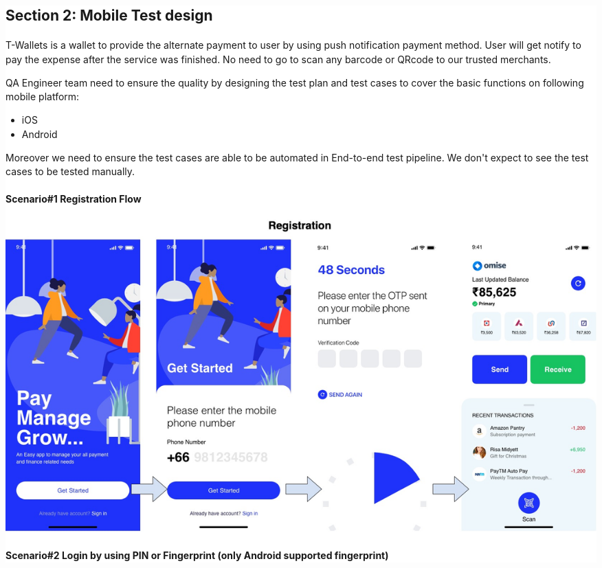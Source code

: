
## Section 2: Mobile Test design

T-Wallets is a wallet to provide the alternate payment to user by using push notification payment method. User will get notify to pay the expense after the service was finished. No need to go to scan any barcode or QRcode to our trusted merchants.

QA Engineer team need to ensure the quality by designing the test plan and test cases to cover the basic functions on following mobile platform:

- iOS
- Android

Moreover we need to ensure the test cases are able to be automated in End-to-end test pipeline. We don't expect to see the test cases to be tested manually.

#### Scenario#1 Registration Flow

![Alt text](test-automation/img/Registration.jpg?raw=true "Registration")

#### Scenario#2 Login by using PIN or Fingerprint (only Android supported fingerprint)
